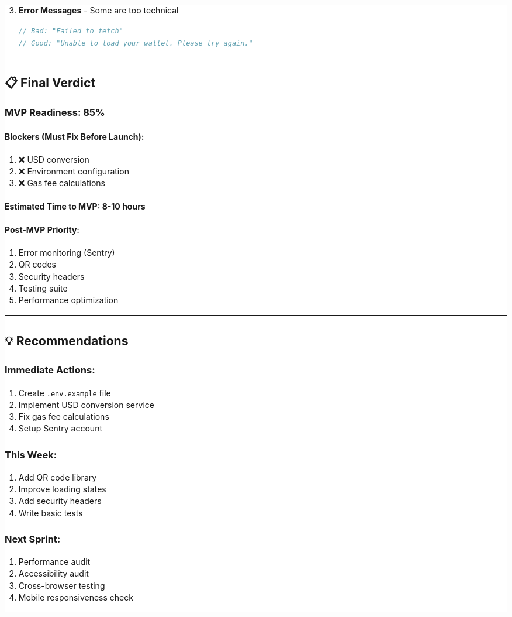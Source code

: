 3. **Error Messages** - Some are too technical
   ```typescript
   // Bad: "Failed to fetch"
   // Good: "Unable to load your wallet. Please try again."
   ```

---

## 📋 Final Verdict

### **MVP Readiness: 85%**

#### **Blockers (Must Fix Before Launch):**
1. ❌ USD conversion
2. ❌ Environment configuration
3. ❌ Gas fee calculations

#### **Estimated Time to MVP:** 8-10 hours

#### **Post-MVP Priority:**
1. Error monitoring (Sentry)
2. QR codes
3. Security headers
4. Testing suite
5. Performance optimization

---

## 💡 Recommendations

### **Immediate Actions:**
1. Create `.env.example` file
2. Implement USD conversion service
3. Fix gas fee calculations
4. Setup Sentry account

### **This Week:**
1. Add QR code library
2. Improve loading states
3. Add security headers
4. Write basic tests

### **Next Sprint:**
1. Performance audit
2. Accessibility audit
3. Cross-browser testing
4. Mobile responsiveness check

---
